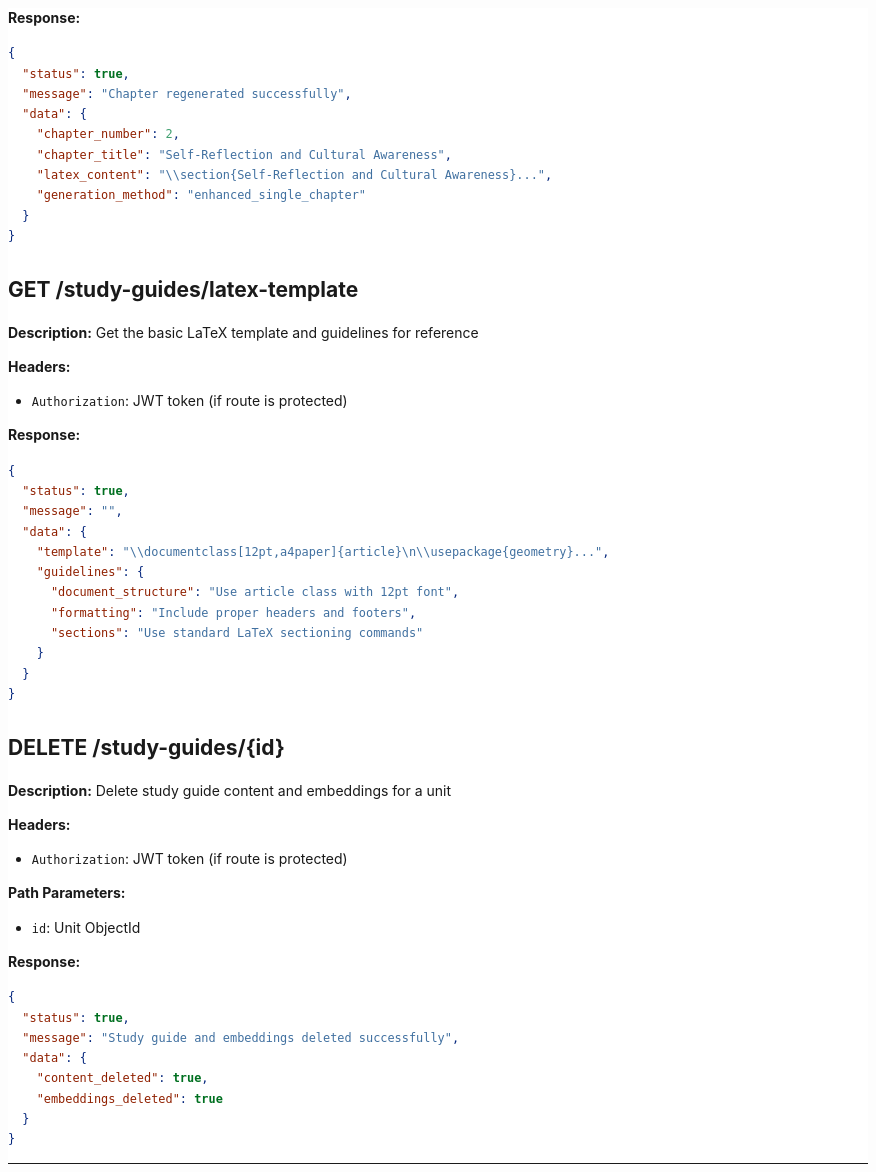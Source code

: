 **Response:**
```json
{
  "status": true,
  "message": "Chapter regenerated successfully",
  "data": {
    "chapter_number": 2,
    "chapter_title": "Self-Reflection and Cultural Awareness",
    "latex_content": "\\section{Self-Reflection and Cultural Awareness}...",
    "generation_method": "enhanced_single_chapter"
  }
}
```

## GET /study-guides/latex-template

**Description:** Get the basic LaTeX template and guidelines for reference

**Headers:**
- `Authorization`: JWT token (if route is protected)

**Response:**
```json
{
  "status": true,
  "message": "",
  "data": {
    "template": "\\documentclass[12pt,a4paper]{article}\n\\usepackage{geometry}...",
    "guidelines": {
      "document_structure": "Use article class with 12pt font",
      "formatting": "Include proper headers and footers",
      "sections": "Use standard LaTeX sectioning commands"
    }
  }
}
```

## DELETE /study-guides/{id}

**Description:** Delete study guide content and embeddings for a unit

**Headers:**
- `Authorization`: JWT token (if route is protected)

**Path Parameters:**
- `id`: Unit ObjectId

**Response:**
```json
{
  "status": true,
  "message": "Study guide and embeddings deleted successfully",
  "data": {
    "content_deleted": true,
    "embeddings_deleted": true
  }
}
```

---